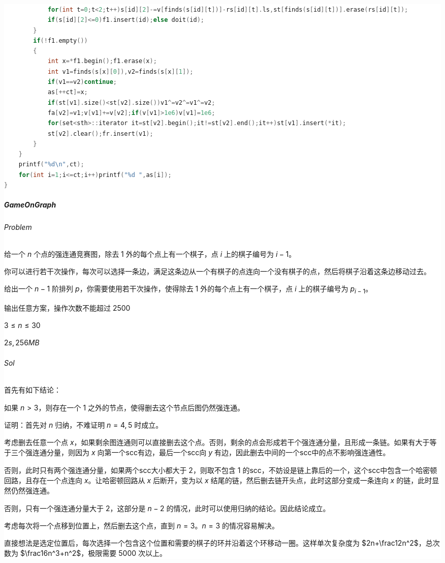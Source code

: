 ```cpp
			for(int t=0;t<2;t++)s[id][2]-=v[finds(s[id][t])]-rs[id][t].ls,st[finds(s[id][t])].erase(rs[id][t]);
			if(s[id][2]<=0)f1.insert(id);else doit(id);
		}
		if(!f1.empty())
		{
			int x=*f1.begin();f1.erase(x);
			int v1=finds(s[x][0]),v2=finds(s[x][1]);
			if(v1==v2)continue;
			as[++ct]=x;
			if(st[v1].size()<st[v2].size())v1^=v2^=v1^=v2;
			fa[v2]=v1;v[v1]+=v[v2];if(v[v1]>1e6)v[v1]=1e6;
			for(set<sth>::iterator it=st[v2].begin();it!=st[v2].end();it++)st[v1].insert(*it);
			st[v2].clear();fr.insert(v1);
		}
	}
	printf("%d\n",ct);
	for(int i=1;i<=ct;i++)printf("%d ",as[i]);
}

```

##### GameOnGraph

###### Problem

给一个 $n$ 个点的强连通竞赛图，除去 $1$ 外的每个点上有一个棋子，点 $i$ 上的棋子编号为 $i-1$。

你可以进行若干次操作，每次可以选择一条边，满足这条边从一个有棋子的点连向一个没有棋子的点，然后将棋子沿着这条边移动过去。

给出一个 $n-1$ 阶排列 $p$，你需要使用若干次操作，使得除去 $1$ 外的每个点上有一个棋子，点 $i$ 上的棋子编号为 $p_{i-1}$。

输出任意方案，操作次数不能超过 $2500$

$3\leq n\leq 30$

$2s,256MB$

###### Sol

首先有如下结论：

如果 $n>3$，则存在一个 $1$ 之外的节点，使得删去这个节点后图仍然强连通。

证明：首先对 $n$ 归纳，不难证明 $n=4,5$ 时成立。

考虑删去任意一个点 $x$，如果剩余图连通则可以直接删去这个点。否则，剩余的点会形成若干个强连通分量，且形成一条链。如果有大于等于三个强连通分量，则因为 $x$ 向第一个scc有边，最后一个scc向 $y$ 有边，因此删去中间的一个scc中的点不影响强连通性。

否则，此时只有两个强连通分量，如果两个scc大小都大于 $2$，则取不包含 $1$ 的scc，不妨设是链上靠后的一个，这个scc中包含一个哈密顿回路，且存在一个点连向 $x$。让哈密顿回路从 $x$ 后断开，变为以 $x$ 结尾的链，然后删去链开头点，此时这部分变成一条连向 $x$ 的链，此时显然仍然强连通。

否则，只有一个强连通分量大于 $2$，这部分是 $n-2$ 的情况，此时可以使用归纳的结论。因此结论成立。

考虑每次将一个点移到位置上，然后删去这个点，直到 $n=3$。$n=3$ 的情况容易解决。

直接想法是选定位置后，每次选择一个包含这个位置和需要的棋子的环并沿着这个环移动一圈。这样单次复杂度为 $2n+\frac12n^2$，总次数为 $\frac16n^3+n^2$，极限需要 $5000$ 次以上。
